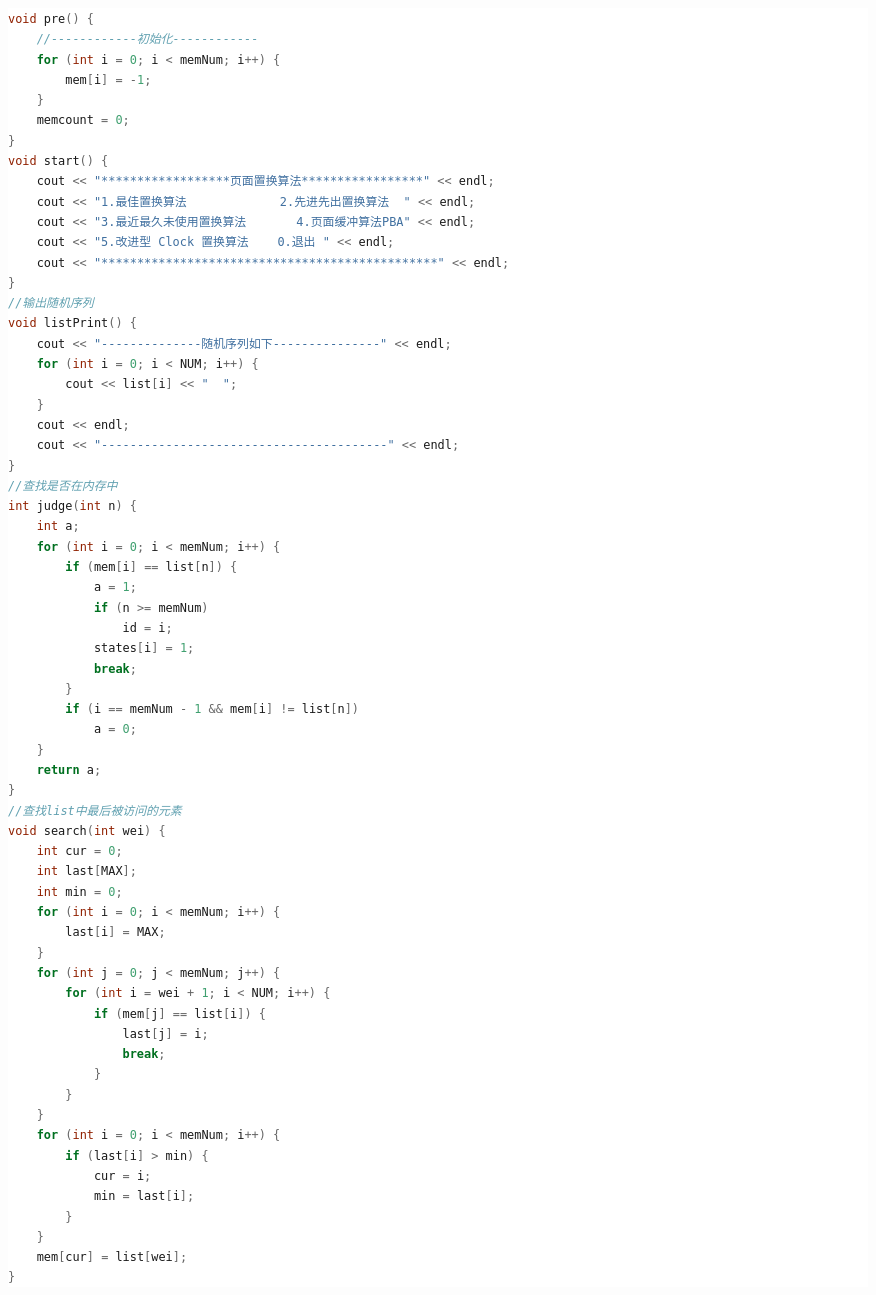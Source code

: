 ```c
void pre() {
	//------------初始化------------
	for (int i = 0; i < memNum; i++) {
		mem[i] = -1;
	}
	memcount = 0;
}
void start() {
	cout << "******************页面置换算法*****************" << endl;
	cout << "1.最佳置换算法             2.先进先出置换算法  " << endl;
	cout << "3.最近最久未使用置换算法       4.页面缓冲算法PBA" << endl;
	cout << "5.改进型 Clock 置换算法    0.退出 " << endl;
	cout << "***********************************************" << endl;
}
//输出随机序列
void listPrint() {
	cout << "--------------随机序列如下---------------" << endl;
	for (int i = 0; i < NUM; i++) {
		cout << list[i] << "  ";
	}
	cout << endl;
	cout << "----------------------------------------" << endl;
}
//查找是否在内存中
int judge(int n) {
	int a;
	for (int i = 0; i < memNum; i++) {
		if (mem[i] == list[n]) {
			a = 1;
			if (n >= memNum)
				id = i;
			states[i] = 1;
			break;
		}
		if (i == memNum - 1 && mem[i] != list[n])
			a = 0;
	}
	return a;
}
//查找list中最后被访问的元素
void search(int wei) {
	int cur = 0;
	int last[MAX];
	int min = 0;
	for (int i = 0; i < memNum; i++) {
		last[i] = MAX;
	}
	for (int j = 0; j < memNum; j++) {
		for (int i = wei + 1; i < NUM; i++) {
			if (mem[j] == list[i]) {
				last[j] = i;
				break;
			}
		}
	}
	for (int i = 0; i < memNum; i++) {
		if (last[i] > min) {
			cur = i;
			min = last[i];
		}
	}
	mem[cur] = list[wei];
}
```